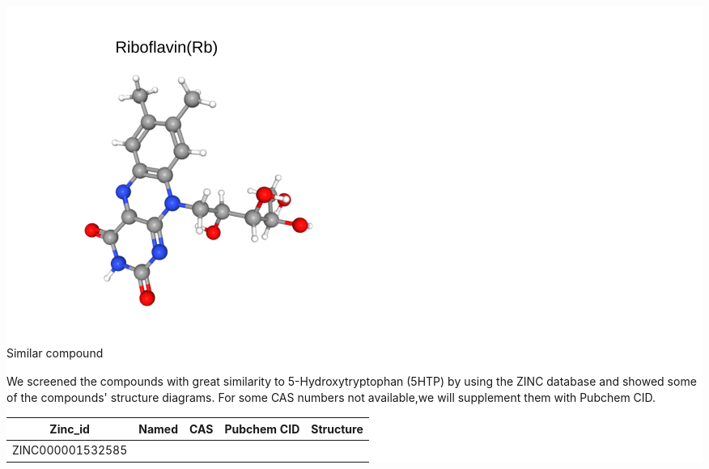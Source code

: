 <td style="text-align:center;padding-bottom: 0px;padding-left: 0px;padding-top: 0px;padding-right: 0px"><img src="/images/Structure_ligand/Riboflavin_stru_ligand2.svg" alt="drawing" style="width:400px"  px="" /></td>
</tr>
</table>
<div style="display: flex; justify-content: center;"></div>

                    
<p class="blowheader_box">Similar compound</p>
<p>We screened the compounds with great similarity to 5-Hydroxytryptophan (5HTP) by using the ZINC database and showed some of the compounds' structure diagrams. For some CAS numbers not available,we will supplement them with Pubchem CID.</p>
<table class="table table-bordered" style="table-layout:fixed;width:auto;margin-left:auto;margin-right:auto;" >
  <thead>
      <tr>
        <th onclick="sortTable(1)">Zinc_id</th>
        <th onclick="sortTable(2)">Named</th>
        <th onclick="sortTable(3)">CAS</th>
        <th onclick="sortTable(4)">Pubchem CID</th>
        <th onclick="sortTable(5)">Structure</th>
      </tr>
  </thead>
    <tbody>
      <tr>
        <td name="td1">ZINC000001532585</td>